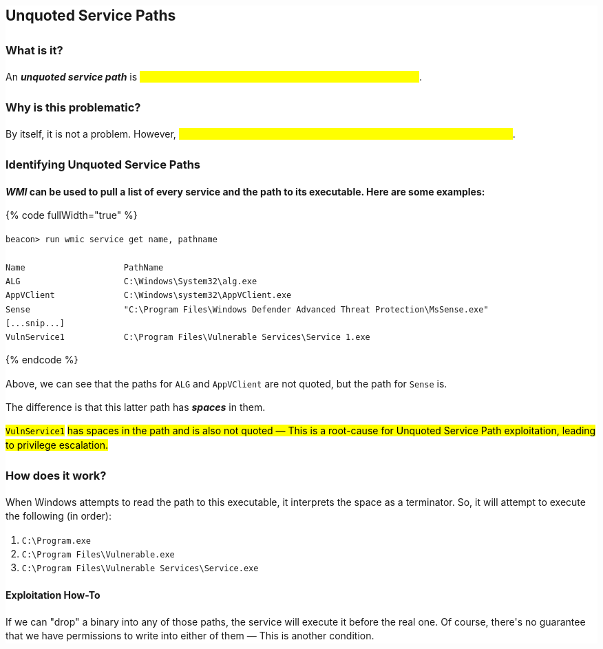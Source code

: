 ## Unquoted Service Paths

### What is it?

An _**unquoted service path**_ is <mark style="color:yellow;">where the path to the service binary is not wrapped in quotes</mark>.

### Why is this problematic?

By itself, it is not a problem. However, <mark style="color:yellow;">under specific conditions, it can lead to a path of an elevation of privilege</mark>.

### Identifying Unquoted Service Paths

_**WMI**_**&#x20;can be used to pull a list of every service and the path to its executable. Here are some examples:**

{% code fullWidth="true" %}
```
beacon> run wmic service get name, pathname

Name                    PathName
ALG                     C:\Windows\System32\alg.exe
AppVClient              C:\Windows\system32\AppVClient.exe
Sense                   "C:\Program Files\Windows Defender Advanced Threat Protection\MsSense.exe"
[...snip...]
VulnService1            C:\Program Files\Vulnerable Services\Service 1.exe
```
{% endcode %}

Above, we can see that the paths for `ALG` and `AppVClient` are not quoted, but the path for `Sense` is.

The difference is that this latter path has _**spaces**_ in them.

<mark style="color:$danger;">`VulnService1`</mark> <mark style="color:$danger;"></mark><mark style="color:$danger;">has spaces in the path and is also not quoted — This is a root-cause for Unquoted Service Path exploitation, leading to privilege escalation.</mark>

### How does it work?

When Windows attempts to read the path to this executable, it interprets the space as a terminator. So, it will attempt to execute the following (in order):

1. `C:\Program.exe`
2. `C:\Program Files\Vulnerable.exe`
3. `C:\Program Files\Vulnerable Services\Service.exe`

#### Exploitation How-To

If we can "drop" a binary into any of those paths, the service will execute it before the real one. Of course, there's no guarantee that we have permissions to write into either of them — This is another condition.&#x20;
